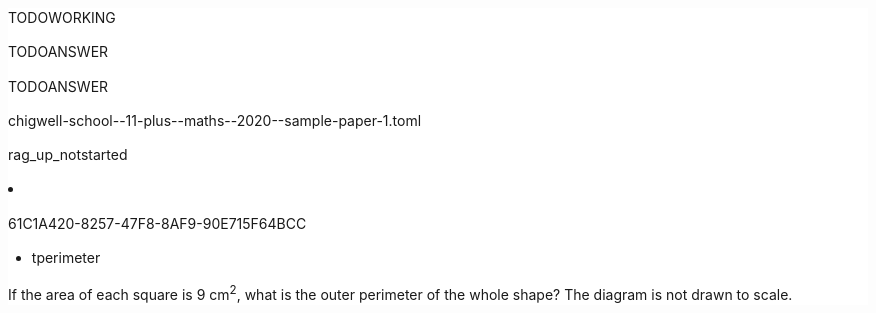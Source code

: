 TODOWORKING

</div>
</div>
<div class='answers'>
<div class='answer'>

TODOANSWER

</div>
<div class='answer'>

TODOANSWER

</div>
</div>

<div class='papername'>
<p>chigwell-school--11-plus--maths--2020--sample-paper-1.toml</p>
</div>
<div class='rag'>
<p>rag_up_notstarted</p>
</div>
</div>
</li>
<li>
<div class='question_envelope rag_up_notstarted question'>
<div class='uuid'>
<p>61C1A420-8257-47F8-8AF9-90E715F64BCC</p>
</div>
<div class='topics'>
<ul>
<li>
tperimeter
</li>
</ul>
</div>
<div class='question question'>

If the area of each square is $9 \ \text{cm}^2$, what is the outer perimeter of the whole shape? The diagram is not drawn to scale.
